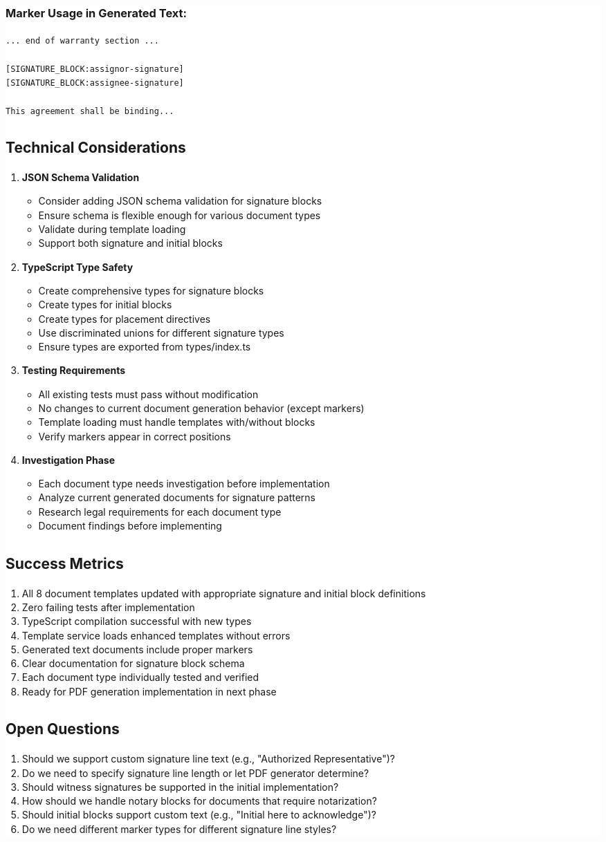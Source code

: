 ### Marker Usage in Generated Text:
```
... end of warranty section ...

[SIGNATURE_BLOCK:assignor-signature]
[SIGNATURE_BLOCK:assignee-signature]

This agreement shall be binding...
```

## Technical Considerations

1. **JSON Schema Validation**
   - Consider adding JSON schema validation for signature blocks
   - Ensure schema is flexible enough for various document types
   - Validate during template loading
   - Support both signature and initial blocks

2. **TypeScript Type Safety**
   - Create comprehensive types for signature blocks
   - Create types for initial blocks
   - Create types for placement directives
   - Use discriminated unions for different signature types
   - Ensure types are exported from types/index.ts

3. **Testing Requirements**
   - All existing tests must pass without modification
   - No changes to current document generation behavior (except markers)
   - Template loading must handle templates with/without blocks
   - Verify markers appear in correct positions

4. **Investigation Phase**
   - Each document type needs investigation before implementation
   - Analyze current generated documents for signature patterns
   - Research legal requirements for each document type
   - Document findings before implementing

## Success Metrics

1. All 8 document templates updated with appropriate signature and initial block definitions
2. Zero failing tests after implementation
3. TypeScript compilation successful with new types
4. Template service loads enhanced templates without errors
5. Generated text documents include proper markers
6. Clear documentation for signature block schema
7. Each document type individually tested and verified
8. Ready for PDF generation implementation in next phase

## Open Questions

1. Should we support custom signature line text (e.g., "Authorized Representative")?
2. Do we need to specify signature line length or let PDF generator determine?
3. Should witness signatures be supported in the initial implementation?
4. How should we handle notary blocks for documents that require notarization?
5. Should initial blocks support custom text (e.g., "Initial here to acknowledge")?
6. Do we need different marker types for different signature line styles? 